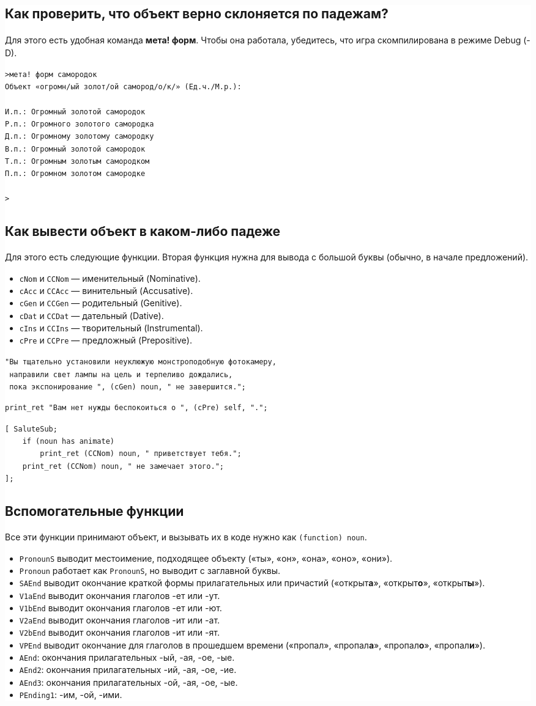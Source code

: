 ## Как проверить, что объект верно склоняется по падежам?

Для этого есть удобная команда **мета! форм**. Чтобы она работала, убедитесь, что игра скомпилирована в режиме Debug (-D).

```
>мета! форм самородок
Объект «огромн/ый золот/ой самород/о/к/» (Ед.ч./М.р.):

И.п.: Огромный золотой самородок
Р.п.: Огромного золотого самородка
Д.п.: Огромному золотому самородку
В.п.: Огромный золотой самородок
Т.п.: Огромным золотым самородком
П.п.: Огромном золотом самородке

>
```

## Как вывести объект в каком-либо падеже

Для этого есть следующие функции. Вторая функция нужна для вывода с большой буквы (обычно, в начале предложений).

* `cNom` и `ССNom` — именительный (Nominative).
* `cAcc` и `ССAcc` — винительный (Accusative).
* `cGen` и `ССGen` — родительный (Genitive).
* `cDat` и `ССDat` — дательный (Dative).
* `cIns` и `ССIns` — творительный (Instrumental).
* `cPre` и `ССPre` — предложный (Prepositive).

```
"Вы тщательно установили неуклюжую монстроподобную фотокамеру,
 направили свет лампы на цель и терпеливо дождались,
 пока экспонирование ", (cGen) noun, " не завершится.";
```

```
print_ret "Вам нет нужды беспокоиться о ", (cPre) self, ".";
```

```
[ SaluteSub;
    if (noun has animate)
        print_ret (CCNom) noun, " приветствует тебя.";
    print_ret (CCNom) noun, " не замечает этого.";
];
```

## Вспомогательные функции

Все эти функции принимают объект, и вызывать их в коде нужно как `(function) noun`.

* `PronounS` выводит местоимение, подходящее объекту («ты», «он», «она», «оно», «они»).
* `Pronoun` работает как `PronounS`, но выводит с заглавной буквы.
* `SAEnd` выводит окончание краткой формы прилагательных или причастий («открыт**а**», «открыт**о**», «открыт**ы**»).
* `V1aEnd` выводит окончания глаголов -ет или -ут.
* `V1bEnd` выводит окончания глаголов -ет или -ют.
* `V2aEnd` выводит окончания глаголов -ит или -ат.
* `V2bEnd` выводит окончания глаголов -ит или -ят.
* `VPEnd` выводит окончание для глаголов в прошедшем времени («пропал», «пропал**а**», «пропал**о**», «пропал**и**»).
* `AEnd`: окончания прилагательных -ый, -ая, -ое, -ые.
* `AEnd2`: окончания прилагательных -ий, -ая, -ое, -ие.
* `AEnd3`: окончания прилагательных -ой, -ая, -ое, -ые.
* `PEnding1`: -им, -ой, -ими.